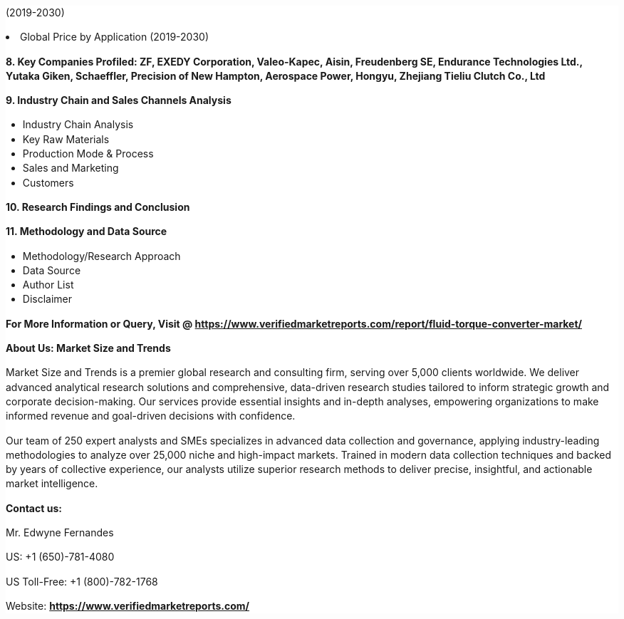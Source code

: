 (2019-2030)</li><li>Global Price by Application (2019-2030)</li></ul><p><strong>8. Key Companies Profiled: ZF, EXEDY Corporation, Valeo-Kapec, Aisin, Freudenberg SE, Endurance Technologies Ltd., Yutaka Giken, Schaeffler, Precision of New Hampton, Aerospace Power, Hongyu, Zhejiang Tieliu Clutch Co., Ltd</strong></p><p><strong>9. Industry Chain and Sales Channels Analysis</strong></p><ul><li>Industry Chain Analysis</li><li>Key Raw Materials</li><li>Production Mode &amp; Process</li><li>Sales and Marketing</li><li>Customers</li></ul><p><strong>10. Research Findings and Conclusion</strong></p><p><strong>11. Methodology and Data Source</strong></p><ul><li>Methodology/Research Approach</li><li>Data Source</li><li>Author List</li><li>Disclaimer</li></ul></p><p><strong>For More Information or Query, Visit @ <a href="https://www.verifiedmarketreports.com/report/fluid-torque-converter-market/">https://www.verifiedmarketreports.com/report/fluid-torque-converter-market/</a></strong></p><p><strong>About Us: Market Size and Trends</strong></p><p>Market Size and Trends is a premier global research and consulting firm, serving over 5,000 clients worldwide. We deliver advanced analytical research solutions and comprehensive, data-driven research studies tailored to inform strategic growth and corporate decision-making. Our services provide essential insights and in-depth analyses, empowering organizations to make informed revenue and goal-driven decisions with confidence.</p><p>Our team of 250 expert analysts and SMEs specializes in advanced data collection and governance, applying industry-leading methodologies to analyze over 25,000 niche and high-impact markets. Trained in modern data collection techniques and backed by years of collective experience, our analysts utilize superior research methods to deliver precise, insightful, and actionable market intelligence.</p><p><strong>Contact us:</strong></p><p>Mr. Edwyne Fernandes</p><p>US: +1 (650)-781-4080</p><p>US Toll-Free: +1 (800)-782-1768</p><p>Website: <strong><a href="https://www.verifiedmarketreports.com/">https://www.verifiedmarketreports.com/</a></strong></p>
